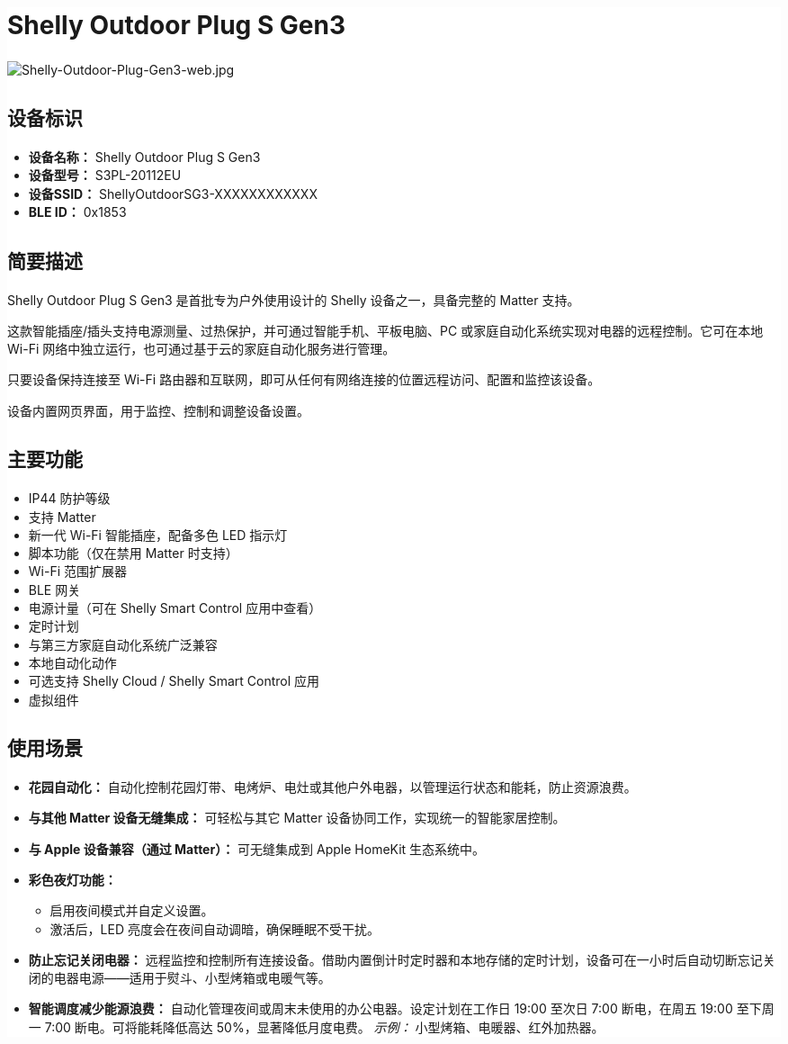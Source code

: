 # Shelly Outdoor Plug S Gen3

![Shelly-Outdoor-Plug-Gen3-web.jpg](https://kb.shelly.cloud/__attachments/229146742/Shelly-Outdoor-Plug-Gen3-web.jpg?inst-v=06e25fb6-1df6-4585-801d-931808676f21)

## 设备标识

- **设备名称：** Shelly Outdoor Plug S Gen3  
- **设备型号：** S3PL-20112EU  
- **设备SSID：** ShellyOutdoorSG3-XXXXXXXXXXXX  
- **BLE ID：** 0x1853  

## 简要描述

Shelly Outdoor Plug S Gen3 是首批专为户外使用设计的 Shelly 设备之一，具备完整的 Matter 支持。

这款智能插座/插头支持电源测量、过热保护，并可通过智能手机、平板电脑、PC 或家庭自动化系统实现对电器的远程控制。它可在本地 Wi-Fi 网络中独立运行，也可通过基于云的家庭自动化服务进行管理。

只要设备保持连接至 Wi-Fi 路由器和互联网，即可从任何有网络连接的位置远程访问、配置和监控该设备。

设备内置网页界面，用于监控、控制和调整设备设置。

## 主要功能

- IP44 防护等级  
- 支持 Matter  
- 新一代 Wi-Fi 智能插座，配备多色 LED 指示灯  
- 脚本功能（仅在禁用 Matter 时支持）  
- Wi-Fi 范围扩展器  
- BLE 网关  
- 电源计量（可在 Shelly Smart Control 应用中查看）  
- 定时计划  
- 与第三方家庭自动化系统广泛兼容  
- 本地自动化动作  
- 可选支持 Shelly Cloud / Shelly Smart Control 应用  
- 虚拟组件  

## 使用场景

- **花园自动化：** 自动化控制花园灯带、电烤炉、电灶或其他户外电器，以管理运行状态和能耗，防止资源浪费。

- **与其他 Matter 设备无缝集成：** 可轻松与其它 Matter 设备协同工作，实现统一的智能家居控制。

- **与 Apple 设备兼容（通过 Matter）：** 可无缝集成到 Apple HomeKit 生态系统中。

- **彩色夜灯功能：**
  - 启用夜间模式并自定义设置。
  - 激活后，LED 亮度会在夜间自动调暗，确保睡眠不受干扰。

- **防止忘记关闭电器：**
  远程监控和控制所有连接设备。借助内置倒计时定时器和本地存储的定时计划，设备可在一小时后自动切断忘记关闭的电器电源——适用于熨斗、小型烤箱或电暖气等。

- **智能调度减少能源浪费：**
  自动化管理夜间或周末未使用的办公电器。设定计划在工作日 19:00 至次日 7:00 断电，在周五 19:00 至下周一 7:00 断电。可将能耗降低高达 50%，显著降低月度电费。
  *示例：* 小型烤箱、电暖器、红外加热器。
